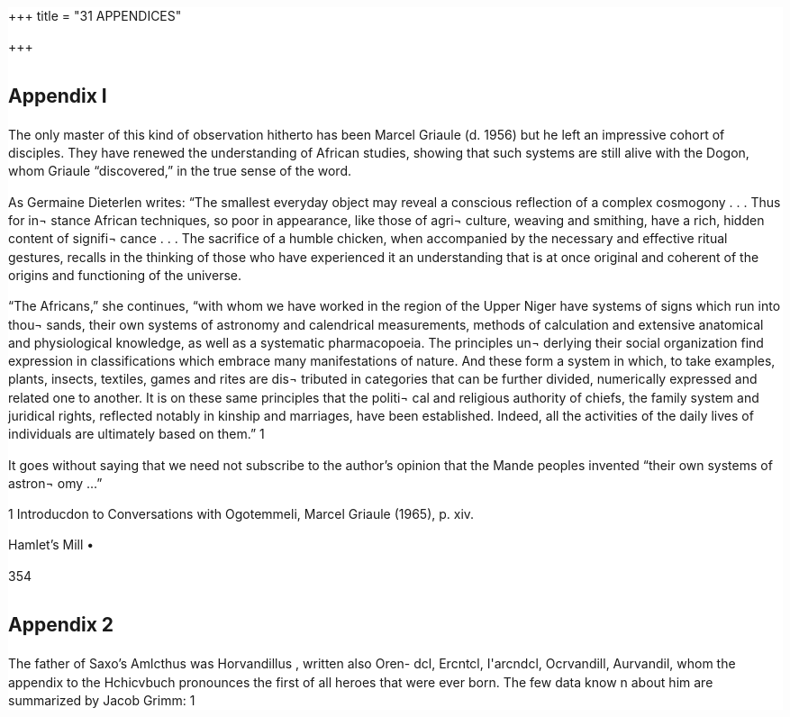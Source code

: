 +++
title = "31 APPENDICES"

+++
## Appendix I 


The only master of this kind of observation hitherto has been Marcel 
Griaule (d. 1956) but he left an impressive cohort of disciples. They 
have renewed the understanding of African studies, showing that such 
systems are still alive with the Dogon, whom Griaule “discovered,” in 
the true sense of the word. 

As Germaine Dieterlen writes: “The smallest everyday object may 
reveal a conscious reflection of a complex cosmogony . . . Thus for in¬ 
stance African techniques, so poor in appearance, like those of agri¬ 
culture, weaving and smithing, have a rich, hidden content of signifi¬ 
cance . . . The sacrifice of a humble chicken, when accompanied by 
the necessary and effective ritual gestures, recalls in the thinking of 
those who have experienced it an understanding that is at once original 
and coherent of the origins and functioning of the universe. 

“The Africans,” she continues, “with whom we have worked in the 
region of the Upper Niger have systems of signs which run into thou¬ 
sands, their own systems of astronomy and calendrical measurements, 
methods of calculation and extensive anatomical and physiological 
knowledge, as well as a systematic pharmacopoeia. The principles un¬ 
derlying their social organization find expression in classifications which 
embrace many manifestations of nature. And these form a system in 
which, to take examples, plants, insects, textiles, games and rites are dis¬ 
tributed in categories that can be further divided, numerically expressed 
and related one to another. It is on these same principles that the politi¬ 
cal and religious authority of chiefs, the family system and juridical 
rights, reflected notably in kinship and marriages, have been established. 
Indeed, all the activities of the daily lives of individuals are ultimately 
based on them.” 1 

It goes without saying that we need not subscribe to the author’s 
opinion that the Mande peoples invented “their own systems of astron¬ 
omy ...” 

1 Introducdon to Conversations with Ogotemmeli, Marcel Griaule (1965), p. xiv. 




Hamlet’s Mill • 


354 


## Appendix 2 


The father of Saxo’s Amlcthus was Horvandillus , written also Oren- 
dcl, Ercntcl, I'arcndcl, Ocrvandill, Aurvandil, whom the appendix to 
the Hchicvbuch pronounces the first of all heroes that were ever born. 
The few data know n about him are summarized by Jacob Grimm: 1 
